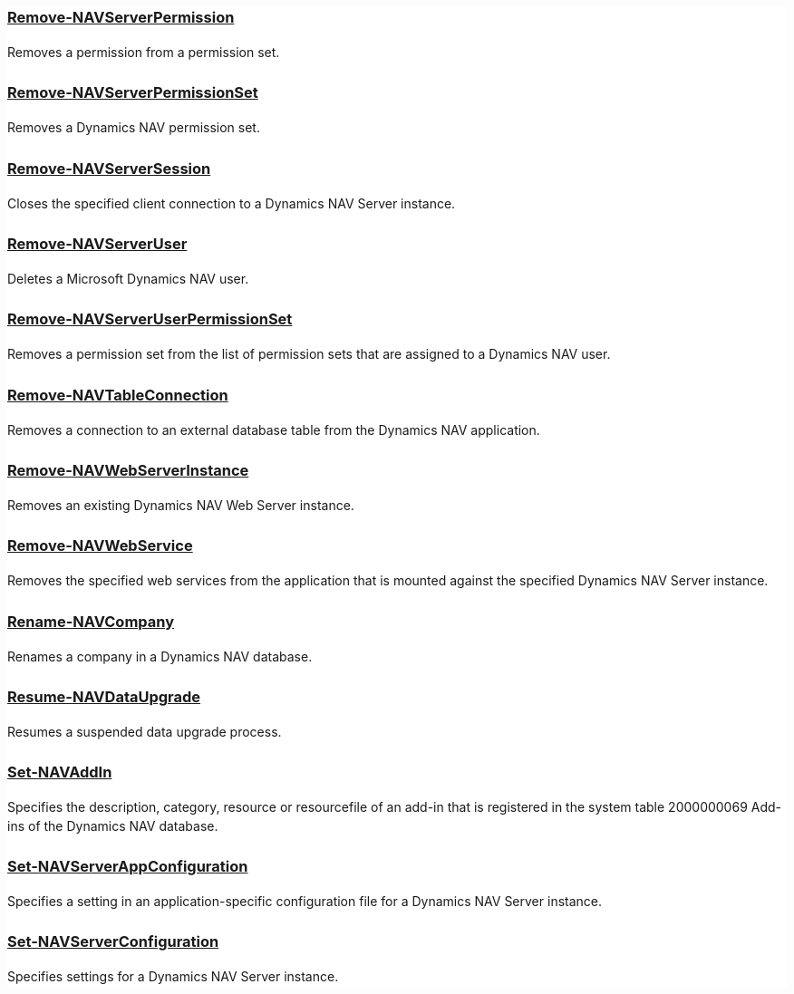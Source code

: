 ### [Remove-NAVServerPermission](Remove-NAVServerPermission.md)
Removes a permission from a permission set.

### [Remove-NAVServerPermissionSet](Remove-NAVServerPermissionSet.md)
Removes a Dynamics NAV permission set.

### [Remove-NAVServerSession](Remove-NAVServerSession.md)
Closes the specified client connection to a Dynamics NAV Server instance.

### [Remove-NAVServerUser](Remove-NAVServerUser.md)
Deletes a Microsoft Dynamics NAV user.

### [Remove-NAVServerUserPermissionSet](Remove-NAVServerUserPermissionSet.md)
Removes a permission set from the list of permission sets that are assigned to a Dynamics NAV user.

### [Remove-NAVTableConnection](Remove-NAVTableConnection.md)
Removes a connection to an external database table from the Dynamics NAV application.

### [Remove-NAVWebServerInstance](Remove-NAVWebServerInstance.md)
Removes an existing Dynamics NAV Web Server instance.

### [Remove-NAVWebService](Remove-NAVWebService.md)
Removes the specified web services from the application that is mounted against the specified  Dynamics NAV Server instance.

### [Rename-NAVCompany](Rename-NAVCompany.md)
Renames a company in a Dynamics NAV database.

### [Resume-NAVDataUpgrade](Resume-NAVDataUpgrade.md)
Resumes a suspended data upgrade process.

### [Set-NAVAddIn](Set-NAVAddIn.md)
Specifies the description, category, resource or resourcefile of an add-in that is registered in the system table 2000000069 Add-ins of the Dynamics NAV database.

### [Set-NAVServerAppConfiguration](Set-NAVServerAppConfiguration.md)
Specifies a setting in an application-specific configuration file for a Dynamics NAV Server instance.

### [Set-NAVServerConfiguration](Set-NAVServerConfiguration.md)
Specifies settings for a Dynamics NAV Server instance.
